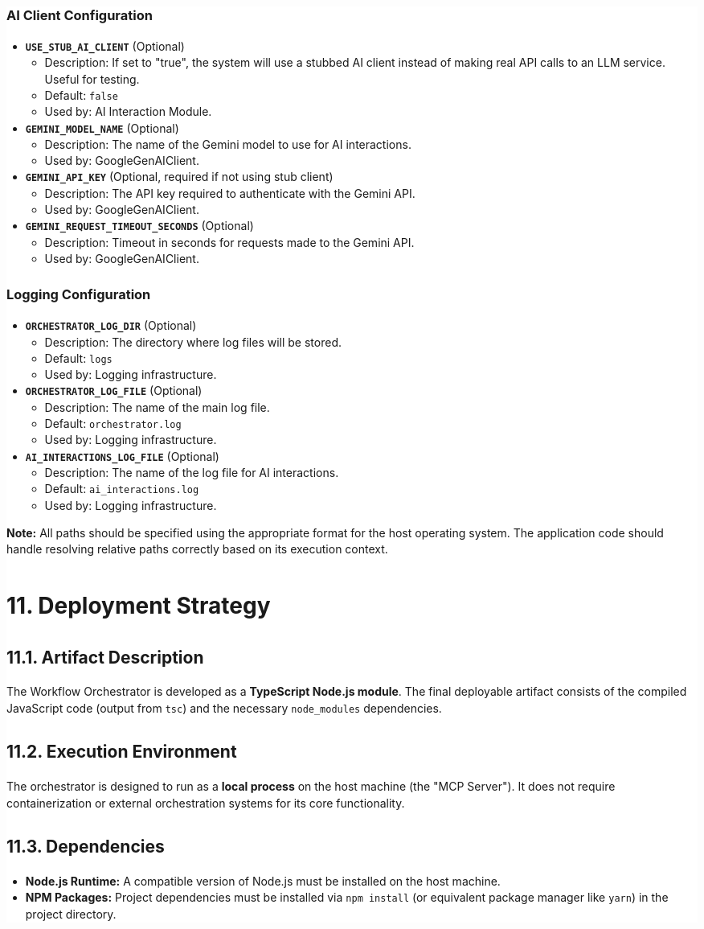 ### AI Client Configuration
* **`USE_STUB_AI_CLIENT`** (Optional)
    * Description: If set to "true", the system will use a stubbed AI client instead of making real API calls to an LLM service. Useful for testing.
    * Default: `false`
    * Used by: AI Interaction Module.
* **`GEMINI_MODEL_NAME`** (Optional)
    * Description: The name of the Gemini model to use for AI interactions.
    * Used by: GoogleGenAIClient.
* **`GEMINI_API_KEY`** (Optional, required if not using stub client)
    * Description: The API key required to authenticate with the Gemini API.
    * Used by: GoogleGenAIClient.
* **`GEMINI_REQUEST_TIMEOUT_SECONDS`** (Optional)
    * Description: Timeout in seconds for requests made to the Gemini API.
    * Used by: GoogleGenAIClient.

### Logging Configuration
* **`ORCHESTRATOR_LOG_DIR`** (Optional)
    * Description: The directory where log files will be stored.
    * Default: `logs`
    * Used by: Logging infrastructure.
* **`ORCHESTRATOR_LOG_FILE`** (Optional)
    * Description: The name of the main log file.
    * Default: `orchestrator.log`
    * Used by: Logging infrastructure.
* **`AI_INTERACTIONS_LOG_FILE`** (Optional)
    * Description: The name of the log file for AI interactions.
    * Default: `ai_interactions.log`
    * Used by: Logging infrastructure.

**Note:** All paths should be specified using the appropriate format for the host operating system. The application code should handle resolving relative paths correctly based on its execution context.

# 11. Deployment Strategy

## 11.1. Artifact Description
The Workflow Orchestrator is developed as a **TypeScript Node.js module**. The final deployable artifact consists of the compiled JavaScript code (output from `tsc`) and the necessary `node_modules` dependencies.

## 11.2. Execution Environment
The orchestrator is designed to run as a **local process** on the host machine (the "MCP Server"). It does not require containerization or external orchestration systems for its core functionality.

## 11.3. Dependencies
* **Node.js Runtime:** A compatible version of Node.js must be installed on the host machine.
* **NPM Packages:** Project dependencies must be installed via `npm install` (or equivalent package manager like `yarn`) in the project directory.
